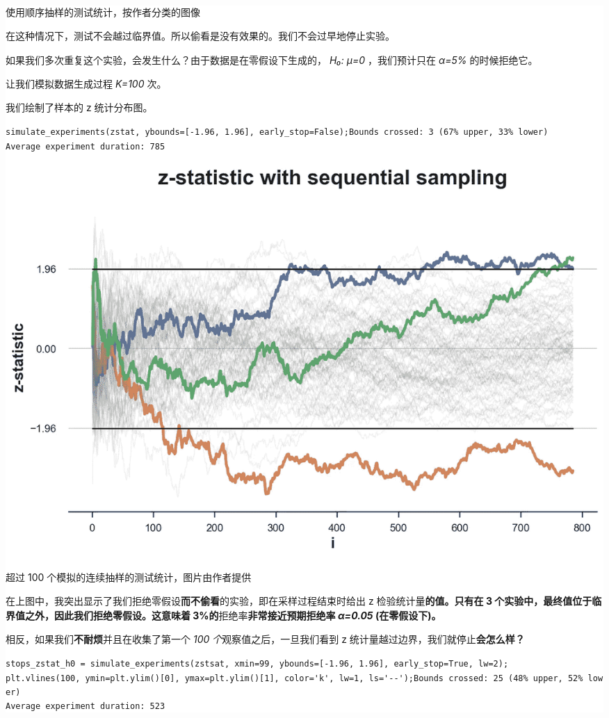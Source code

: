 使用顺序抽样的测试统计，按作者分类的图像

在这种情况下，测试不会越过临界值。所以偷看是没有效果的。我们不会过早地停止实验。

如果我们多次重复这个实验，会发生什么？由于数据是在零假设下生成的， *H₀: μ=0* ，我们预计只在 *α=5%* 的时候拒绝它。

让我们模拟数据生成过程 *K=100* 次。

我们绘制了样本的 z 统计分布图。

```
simulate_experiments(zstat, ybounds=[-1.96, 1.96], early_stop=False);Bounds crossed: 3 (67% upper, 33% lower)
Average experiment duration: 785
```

![](img/6eb54007c20bb86853ee0a29edf75547.png)

超过 100 个模拟的连续抽样的测试统计，图片由作者提供

在上图中，我突出显示了我们拒绝零假设**而不偷看**的实验，即在采样过程结束时给出 z 检验统计量**的值。只有在 3 个实验中，最终值位于临界值之外，因此我们拒绝零假设。这意味着 3%的**拒绝率**非常接近预期拒绝率 *α=0.05* (在零假设下)。**

相反，如果我们**不耐烦**并且在收集了第一个 *100 个*观察值之后，一旦我们看到 z 统计量越过边界，我们就停止**会怎么样？**

```
stops_zstat_h0 = simulate_experiments(zstsat, xmin=99, ybounds=[-1.96, 1.96], early_stop=True, lw=2);
plt.vlines(100, ymin=plt.ylim()[0], ymax=plt.ylim()[1], color='k', lw=1, ls='--');Bounds crossed: 25 (48% upper, 52% lower)
Average experiment duration: 523
```
